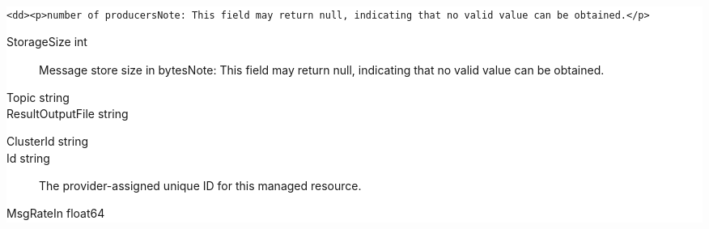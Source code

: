     <dd><p>number of producersNote: This field may return null, indicating that no valid value can be obtained.</p>
</dd><dt class="property-"
            title="">
        <span id="storagesize_csharp">
<a data-swiftype-name="resource-property" data-swiftype-type="text" href="#storagesize_csharp" style="color: inherit; text-decoration: inherit;">Storage<wbr>Size</a>
</span>
        <span class="property-indicator"></span>
        <span class="property-type">int</span>
    </dt>
    <dd><p>Message store size in bytesNote: This field may return null, indicating that no valid value can be obtained.</p>
</dd><dt class="property-"
            title="">
        <span id="topic_csharp">
<a data-swiftype-name="resource-property" data-swiftype-type="text" href="#topic_csharp" style="color: inherit; text-decoration: inherit;">Topic</a>
</span>
        <span class="property-indicator"></span>
        <span class="property-type">string</span>
    </dt>
    <dd></dd><dt class="property-"
            title="">
        <span id="resultoutputfile_csharp">
<a data-swiftype-name="resource-property" data-swiftype-type="text" href="#resultoutputfile_csharp" style="color: inherit; text-decoration: inherit;">Result<wbr>Output<wbr>File</a>
</span>
        <span class="property-indicator"></span>
        <span class="property-type">string</span>
    </dt>
    <dd></dd></dl>
</pulumi-choosable>
</div>

<div>
<pulumi-choosable type="language" values="go">
<dl class="resources-properties"><dt class="property-"
            title="">
        <span id="clusterid_go">
<a data-swiftype-name="resource-property" data-swiftype-type="text" href="#clusterid_go" style="color: inherit; text-decoration: inherit;">Cluster<wbr>Id</a>
</span>
        <span class="property-indicator"></span>
        <span class="property-type">string</span>
    </dt>
    <dd></dd><dt class="property-"
            title="">
        <span id="id_go">
<a data-swiftype-name="resource-property" data-swiftype-type="text" href="#id_go" style="color: inherit; text-decoration: inherit;">Id</a>
</span>
        <span class="property-indicator"></span>
        <span class="property-type">string</span>
    </dt>
    <dd><p>The provider-assigned unique ID for this managed resource.</p>
</dd><dt class="property-"
            title="">
        <span id="msgratein_go">
<a data-swiftype-name="resource-property" data-swiftype-type="text" href="#msgratein_go" style="color: inherit; text-decoration: inherit;">Msg<wbr>Rate<wbr>In</a>
</span>
        <span class="property-indicator"></span>
        <span class="property-type">float64</span>